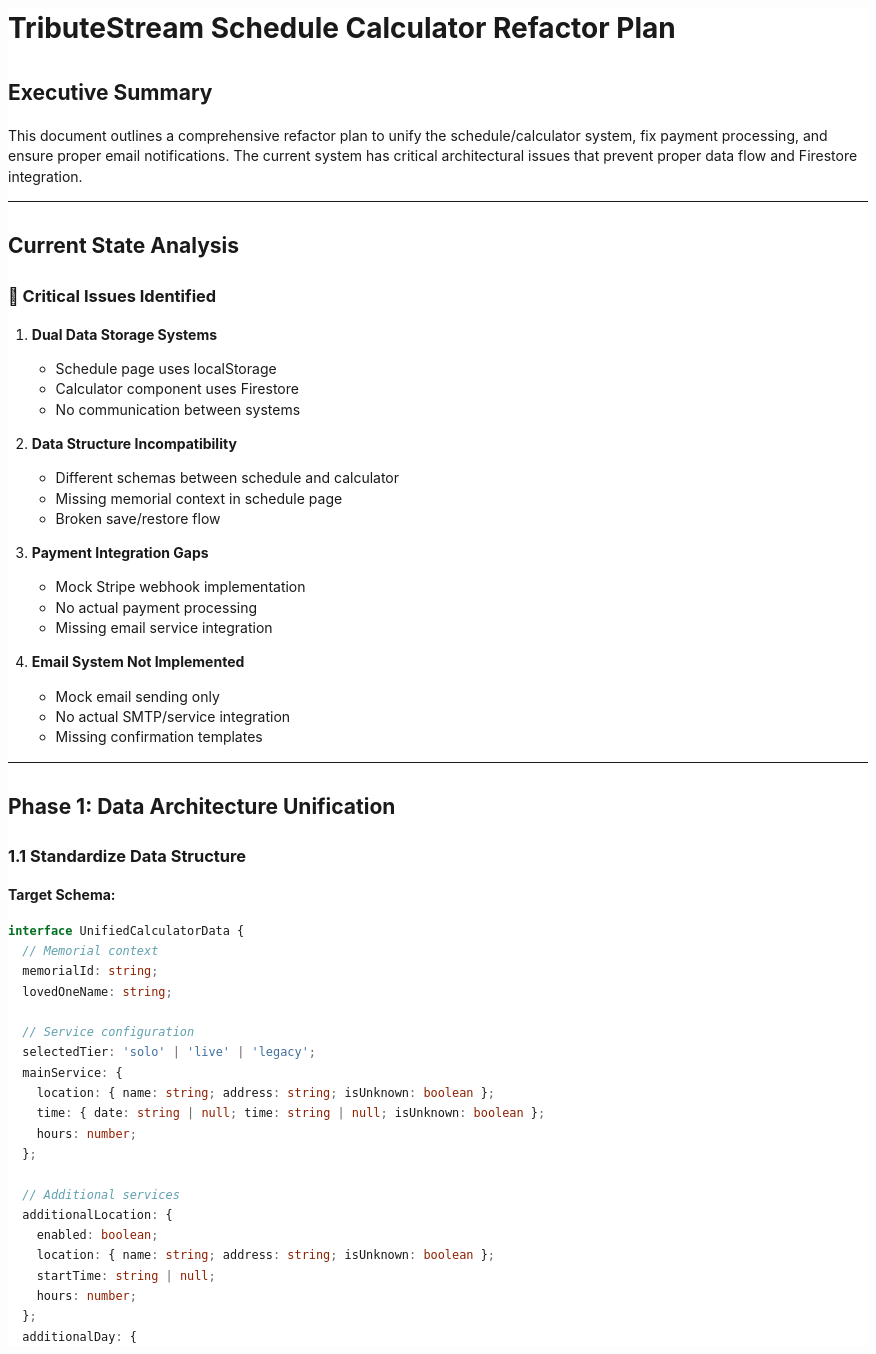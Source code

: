 # TributeStream Schedule Calculator Refactor Plan

## Executive Summary

This document outlines a comprehensive refactor plan to unify the schedule/calculator system, fix payment processing, and ensure proper email notifications. The current system has critical architectural issues that prevent proper data flow and Firestore integration.

---

## Current State Analysis

### 🚨 Critical Issues Identified

1. **Dual Data Storage Systems**
   - Schedule page uses localStorage
   - Calculator component uses Firestore
   - No communication between systems

2. **Data Structure Incompatibility**
   - Different schemas between schedule and calculator
   - Missing memorial context in schedule page
   - Broken save/restore flow

3. **Payment Integration Gaps**
   - Mock Stripe webhook implementation
   - No actual payment processing
   - Missing email service integration

4. **Email System Not Implemented**
   - Mock email sending only
   - No actual SMTP/service integration
   - Missing confirmation templates

---

## Phase 1: Data Architecture Unification

### 1.1 Standardize Data Structure

**Target Schema:**
```typescript
interface UnifiedCalculatorData {
  // Memorial context
  memorialId: string;
  lovedOneName: string;
  
  // Service configuration
  selectedTier: 'solo' | 'live' | 'legacy';
  mainService: {
    location: { name: string; address: string; isUnknown: boolean };
    time: { date: string | null; time: string | null; isUnknown: boolean };
    hours: number;
  };
  
  // Additional services
  additionalLocation: {
    enabled: boolean;
    location: { name: string; address: string; isUnknown: boolean };
    startTime: string | null;
    hours: number;
  };
  additionalDay: {
```
